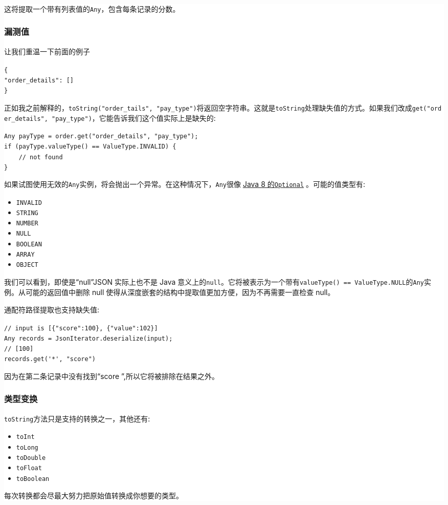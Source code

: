 这将提取一个带有列表值的`Any`，包含每条记录的分数。

### 漏测值

让我们重温一下前面的例子

```
{
"order_details": []
} 
```

正如我之前解释的，`toString("order_tails", "pay_type")`将返回空字符串。这就是`toString`处理缺失值的方式。如果我们改成`get("order_details", "pay_type")`，它能告诉我们这个值实际上是缺失的:

```
Any payType = order.get("order_details", "pay_type");
if (payType.valueType() == ValueType.INVALID) {
    // not found
} 
```

如果试图使用无效的`Any`实例，将会抛出一个异常。在这种情况下，`Any`很像 [Java 8 的`Optional`](https://www.sitepoint.com/how-optional-breaks-the-monad-laws-and-why-it-matters/) 。可能的值类型有:

*   `INVALID`
*   `STRING`
*   `NUMBER`
*   `NULL`
*   `BOOLEAN`
*   `ARRAY`
*   `OBJECT`

我们可以看到，即使是“null”JSON 实际上也不是 Java 意义上的`null`。它将被表示为一个带有`valueType() == ValueType.NULL`的`Any`实例。从可能的返回值中删除 null 使得从深度嵌套的结构中提取值更加方便，因为不再需要一直检查 null。

通配符路径提取也支持缺失值:

```
// input is [{"score":100}, {"value":102}]
Any records = JsonIterator.deserialize(input);
// [100]
records.get('*', "score") 
```

因为在第二条记录中没有找到“score ”,所以它将被排除在结果之外。

### 类型变换

`toString`方法只是支持的转换之一，其他还有:

*   `toInt`
*   `toLong`
*   `toDouble`
*   `toFloat`
*   `toBoolean`

每次转换都会尽最大努力把原始值转换成你想要的类型。
